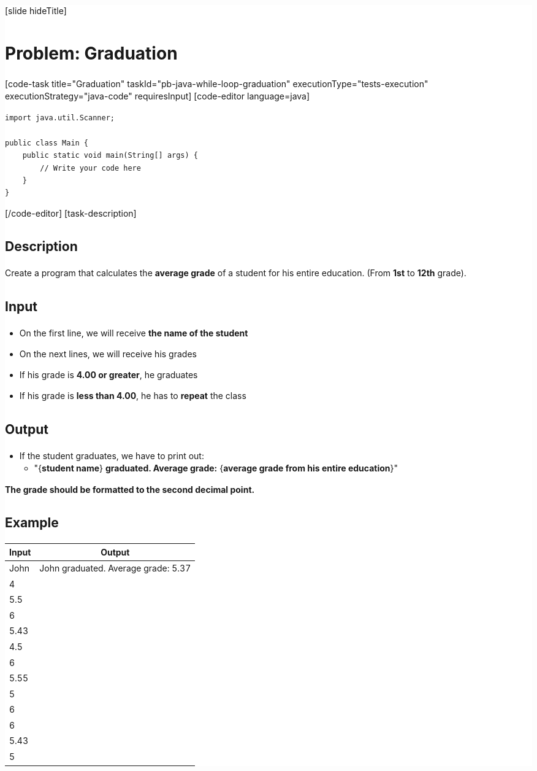 [slide hideTitle]
# Problem: Graduation
[code-task title="Graduation" taskId="pb-java-while-loop-graduation" executionType="tests-execution" executionStrategy="java-code" requiresInput]
[code-editor language=java]
```
import java.util.Scanner;

public class Main {
    public static void main(String[] args) {
        // Write your code here
    }
}
```
[/code-editor]
[task-description]
## Description

Create a program that calculates the **average grade** of a student for his entire education. (From **1st** to **12th** grade).

## Input
- On the first line, we will receive **the name of the student** 
- On the next lines, we will receive his grades

- If his grade is **4.00 or greater**, he graduates
- If his grade is **less than 4.00**, he has to **repeat** the class

## Output
- If the student graduates, we have to print out:
    - "\{**student name**\} **graduated. Average grade:** \{**average grade from his entire education**\}"

**The grade should be formatted to the second decimal point.**

## Example

| **Input** | **Output** |
| --- | --- | 
| John | John graduated. Average grade: 5.37 | 
| 4 | |
| 5.5 | | 
| 6 | | 
| 5.43 | |
| 4.5 | | 
| 6 | | 
| 5.55 | | 
| 5 | | 
| 6 | | 
| 6 | | 
| 5.43 | |
| 5 | |